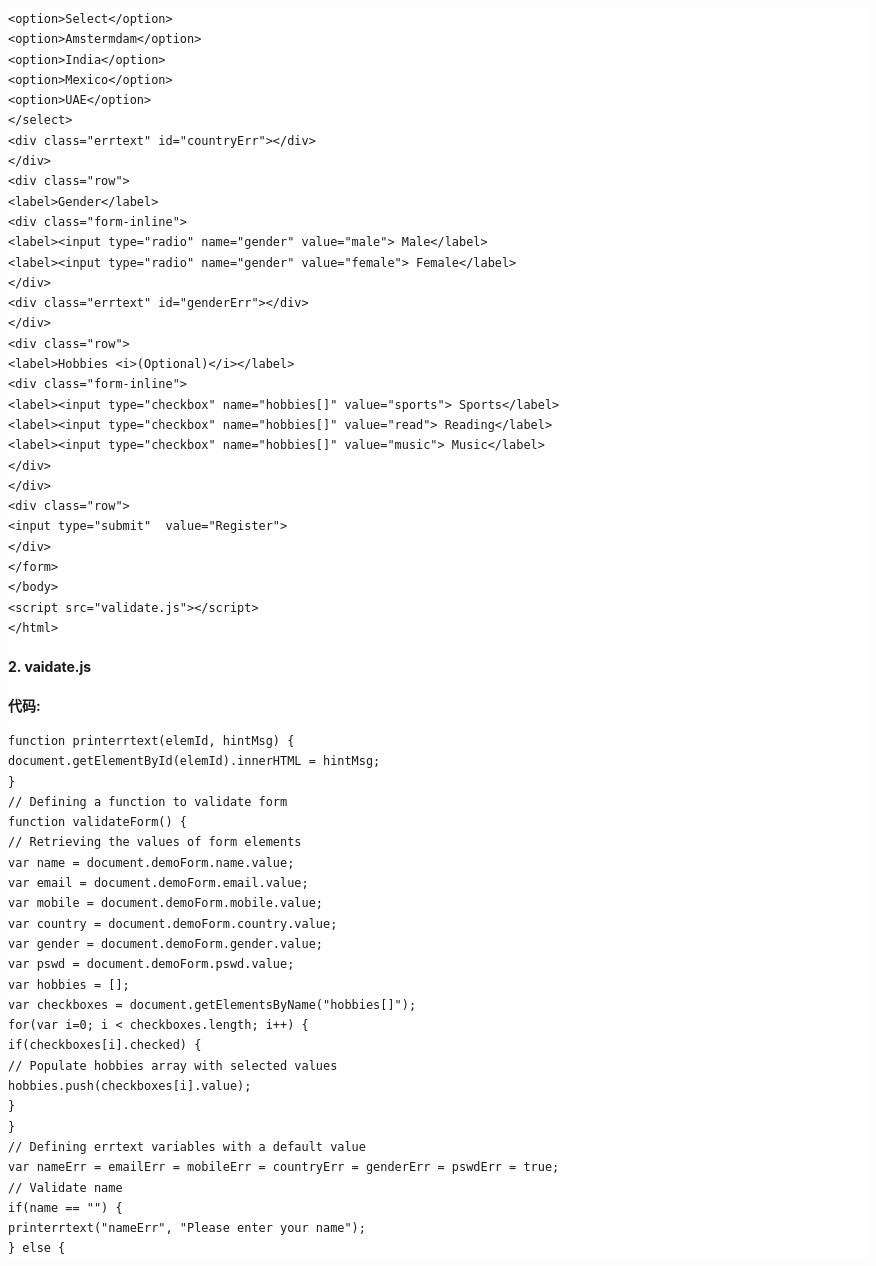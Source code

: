 ```
<option>Select</option>
<option>Amstermdam</option>
<option>India</option>
<option>Mexico</option>
<option>UAE</option>
</select>
<div class="errtext" id="countryErr"></div>
</div>
<div class="row">
<label>Gender</label>
<div class="form-inline">
<label><input type="radio" name="gender" value="male"> Male</label>
<label><input type="radio" name="gender" value="female"> Female</label>
</div>
<div class="errtext" id="genderErr"></div>
</div>
<div class="row">
<label>Hobbies <i>(Optional)</i></label>
<div class="form-inline">
<label><input type="checkbox" name="hobbies[]" value="sports"> Sports</label>
<label><input type="checkbox" name="hobbies[]" value="read"> Reading</label>
<label><input type="checkbox" name="hobbies[]" value="music"> Music</label>
</div>
</div>
<div class="row">
<input type="submit"  value="Register">
</div>
</form>
</body>
<script src="validate.js"></script>
</html>
```

#### 2\. vaidate.js

**代码:**

```
function printerrtext(elemId, hintMsg) {
document.getElementById(elemId).innerHTML = hintMsg;
}
// Defining a function to validate form
function validateForm() {
// Retrieving the values of form elements
var name = document.demoForm.name.value;
var email = document.demoForm.email.value;
var mobile = document.demoForm.mobile.value;
var country = document.demoForm.country.value;
var gender = document.demoForm.gender.value;
var pswd = document.demoForm.pswd.value;
var hobbies = [];
var checkboxes = document.getElementsByName("hobbies[]");
for(var i=0; i < checkboxes.length; i++) {
if(checkboxes[i].checked) {
// Populate hobbies array with selected values
hobbies.push(checkboxes[i].value);
}
}
// Defining errtext variables with a default value
var nameErr = emailErr = mobileErr = countryErr = genderErr = pswdErr = true;
// Validate name
if(name == "") {
printerrtext("nameErr", "Please enter your name");
} else {
```